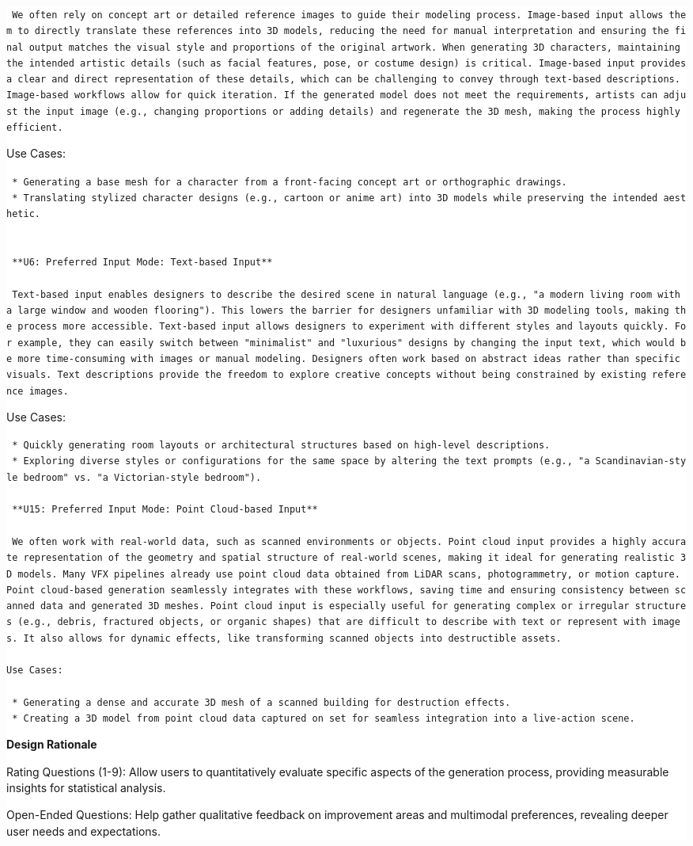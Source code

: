      We often rely on concept art or detailed reference images to guide their modeling process. Image-based input allows them to directly translate these references into 3D models, reducing the need for manual interpretation and ensuring the final output matches the visual style and proportions of the original artwork. When generating 3D characters, maintaining the intended artistic details (such as facial features, pose, or costume design) is critical. Image-based input provides a clear and direct representation of these details, which can be challenging to convey through text-based descriptions. Image-based workflows allow for quick iteration. If the generated model does not meet the requirements, artists can adjust the input image (e.g., changing proportions or adding details) and regenerate the 3D mesh, making the process highly efficient.

  Use Cases:

     * Generating a base mesh for a character from a front-facing concept art or orthographic drawings.
     * Translating stylized character designs (e.g., cartoon or anime art) into 3D models while preserving the intended aesthetic.


     **U6: Preferred Input Mode: Text-based Input**

     Text-based input enables designers to describe the desired scene in natural language (e.g., "a modern living room with a large window and wooden flooring"). This lowers the barrier for designers unfamiliar with 3D modeling tools, making the process more accessible. Text-based input allows designers to experiment with different styles and layouts quickly. For example, they can easily switch between "minimalist" and "luxurious" designs by changing the input text, which would be more time-consuming with images or manual modeling. Designers often work based on abstract ideas rather than specific visuals. Text descriptions provide the freedom to explore creative concepts without being constrained by existing reference images.

   Use Cases:

     * Quickly generating room layouts or architectural structures based on high-level descriptions.
     * Exploring diverse styles or configurations for the same space by altering the text prompts (e.g., "a Scandinavian-style bedroom" vs. "a Victorian-style bedroom").

     **U15: Preferred Input Mode: Point Cloud-based Input**

     We often work with real-world data, such as scanned environments or objects. Point cloud input provides a highly accurate representation of the geometry and spatial structure of real-world scenes, making it ideal for generating realistic 3D models. Many VFX pipelines already use point cloud data obtained from LiDAR scans, photogrammetry, or motion capture. Point cloud-based generation seamlessly integrates with these workflows, saving time and ensuring consistency between scanned data and generated 3D meshes. Point cloud input is especially useful for generating complex or irregular structures (e.g., debris, fractured objects, or organic shapes) that are difficult to describe with text or represent with images. It also allows for dynamic effects, like transforming scanned objects into destructible assets.

    Use Cases:

     * Generating a dense and accurate 3D mesh of a scanned building for destruction effects.
     * Creating a 3D model from point cloud data captured on set for seamless integration into a live-action scene.

**Design Rationale**

Rating Questions (1-9): Allow users to quantitatively evaluate specific aspects of the generation process, providing measurable insights for statistical analysis.

Open-Ended Questions: Help gather qualitative feedback on improvement areas and multimodal preferences, revealing deeper user needs and expectations.



